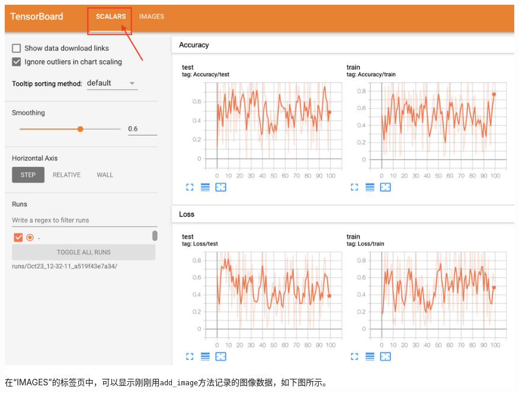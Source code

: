 <p><img src="assets/2810ec54e76c4a70a278c77cec02aeb7.jpg" alt="图片" /></p>

<p>在“IMAGES”的标签页中，可以显示刚刚用<code>add_image</code>方法记录的图像数据，如下图所示。</p>

